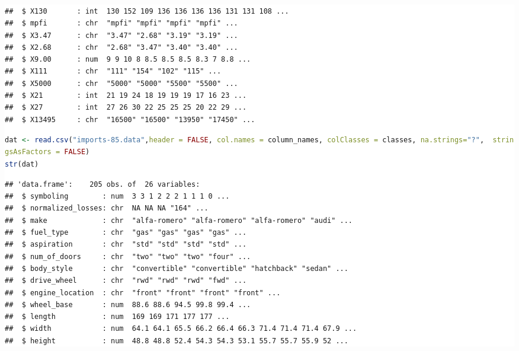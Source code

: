     ##  $ X130       : int  130 152 109 136 136 136 136 131 131 108 ...
    ##  $ mpfi       : chr  "mpfi" "mpfi" "mpfi" "mpfi" ...
    ##  $ X3.47      : chr  "3.47" "2.68" "3.19" "3.19" ...
    ##  $ X2.68      : chr  "2.68" "3.47" "3.40" "3.40" ...
    ##  $ X9.00      : num  9 9 10 8 8.5 8.5 8.5 8.3 7 8.8 ...
    ##  $ X111       : chr  "111" "154" "102" "115" ...
    ##  $ X5000      : chr  "5000" "5000" "5500" "5500" ...
    ##  $ X21        : int  21 19 24 18 19 19 19 17 16 23 ...
    ##  $ X27        : int  27 26 30 22 25 25 25 20 22 29 ...
    ##  $ X13495     : chr  "16500" "16500" "13950" "17450" ...

``` r
dat <- read.csv("imports-85.data",header = FALSE, col.names = column_names, colClasses = classes, na.strings="?",  stringsAsFactors = FALSE)
str(dat)
```

    ## 'data.frame':    205 obs. of  26 variables:
    ##  $ symboling        : num  3 3 1 2 2 2 1 1 1 0 ...
    ##  $ normalized_losses: chr  NA NA NA "164" ...
    ##  $ make             : chr  "alfa-romero" "alfa-romero" "alfa-romero" "audi" ...
    ##  $ fuel_type        : chr  "gas" "gas" "gas" "gas" ...
    ##  $ aspiration       : chr  "std" "std" "std" "std" ...
    ##  $ num_of_doors     : chr  "two" "two" "two" "four" ...
    ##  $ body_style       : chr  "convertible" "convertible" "hatchback" "sedan" ...
    ##  $ drive_wheel      : chr  "rwd" "rwd" "rwd" "fwd" ...
    ##  $ engine_location  : chr  "front" "front" "front" "front" ...
    ##  $ wheel_base       : num  88.6 88.6 94.5 99.8 99.4 ...
    ##  $ length           : num  169 169 171 177 177 ...
    ##  $ width            : num  64.1 64.1 65.5 66.2 66.4 66.3 71.4 71.4 71.4 67.9 ...
    ##  $ height           : num  48.8 48.8 52.4 54.3 54.3 53.1 55.7 55.7 55.9 52 ...